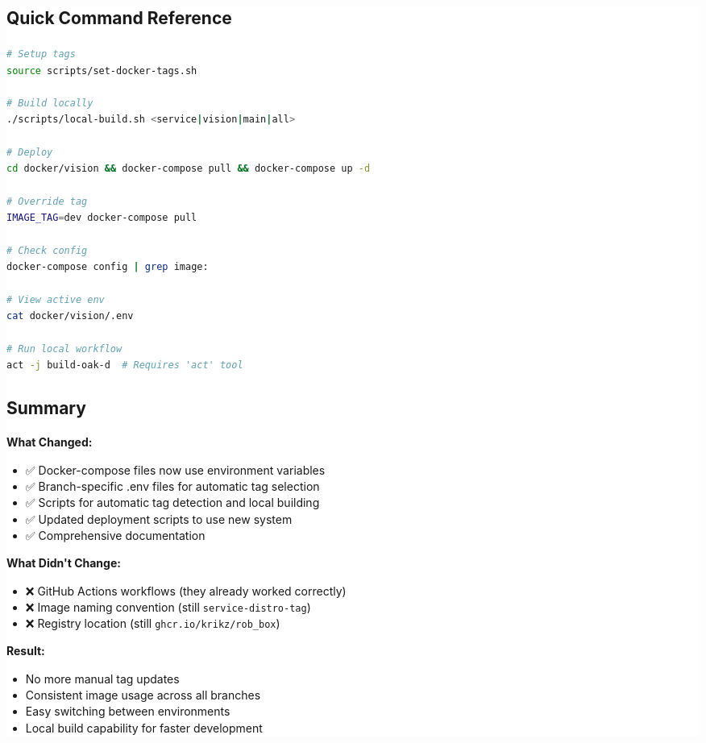 ## Quick Command Reference

```bash
# Setup tags
source scripts/set-docker-tags.sh

# Build locally
./scripts/local-build.sh <service|vision|main|all>

# Deploy
cd docker/vision && docker-compose pull && docker-compose up -d

# Override tag
IMAGE_TAG=dev docker-compose pull

# Check config
docker-compose config | grep image:

# View active env
cat docker/vision/.env

# Run local workflow
act -j build-oak-d  # Requires 'act' tool
```

## Summary

**What Changed:**
- ✅ Docker-compose files now use environment variables
- ✅ Branch-specific .env files for automatic tag selection
- ✅ Scripts for automatic tag detection and local building
- ✅ Updated deployment scripts to use new system
- ✅ Comprehensive documentation

**What Didn't Change:**
- ❌ GitHub Actions workflows (they already worked correctly)
- ❌ Image naming convention (still `service-distro-tag`)
- ❌ Registry location (still `ghcr.io/krikz/rob_box`)

**Result:**
- No more manual tag updates
- Consistent image usage across all branches
- Easy switching between environments
- Local build capability for faster development
